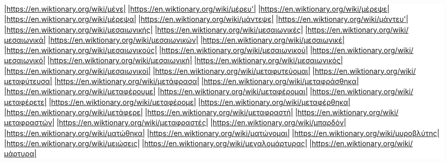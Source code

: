 |https://en.wiktionary.org/wiki/μένε|
|https://en.wiktionary.org/wiki/μέρευ'|
|https://en.wiktionary.org/wiki/μέρεψε|
|https://en.wiktionary.org/wiki/μέρεψα|
|https://en.wiktionary.org/wiki/μάντεψε|
|https://en.wiktionary.org/wiki/μάντευ'|
|https://en.wiktionary.org/wiki/μεσαιωνικής|
|https://en.wiktionary.org/wiki/μεσαιωνικές|
|https://en.wiktionary.org/wiki/μεσαιωνικά|
|https://en.wiktionary.org/wiki/μεσαιωνικών|
|https://en.wiktionary.org/wiki/μεσαιωνικέ|
|https://en.wiktionary.org/wiki/μεσαιωνικούς|
|https://en.wiktionary.org/wiki/μεσαιωνικού|
|https://en.wiktionary.org/wiki/μεσαιωνικό|
|https://en.wiktionary.org/wiki/μεσαιωνική|
|https://en.wiktionary.org/wiki/μεσαιωνικός|
|https://en.wiktionary.org/wiki/μεσαιωνικοί|
|https://en.wiktionary.org/wiki/μεταφυτεύομαι|
|https://en.wiktionary.org/wiki/μεταφύτευσα|
|https://en.wiktionary.org/wiki/μετάφρασα|
|https://en.wiktionary.org/wiki/μεταφράσθηκα|
|https://en.wiktionary.org/wiki/μεταφέρουμε|
|https://en.wiktionary.org/wiki/μεταφέρομαι|
|https://en.wiktionary.org/wiki/μεταφέρετε|
|https://en.wiktionary.org/wiki/μεταφέρομε|
|https://en.wiktionary.org/wiki/μεταφέρθηκα|
|https://en.wiktionary.org/wiki/μετάφερε|
|https://en.wiktionary.org/wiki/μεταφραστή|
|https://en.wiktionary.org/wiki/μεταφραστών|
|https://en.wiktionary.org/wiki/μεταφραστές|
|https://en.wiktionary.org/wiki/μπαρδόν|
|https://en.wiktionary.org/wiki/ματώθηκα|
|https://en.wiktionary.org/wiki/ματώνομαι|
|https://en.wiktionary.org/wiki/μυροβλύτης|
|https://en.wiktionary.org/wiki/μειώσεις|
|https://en.wiktionary.org/wiki/μεγαλομάρτυρας|
|https://en.wiktionary.org/wiki/μάρτυρα|